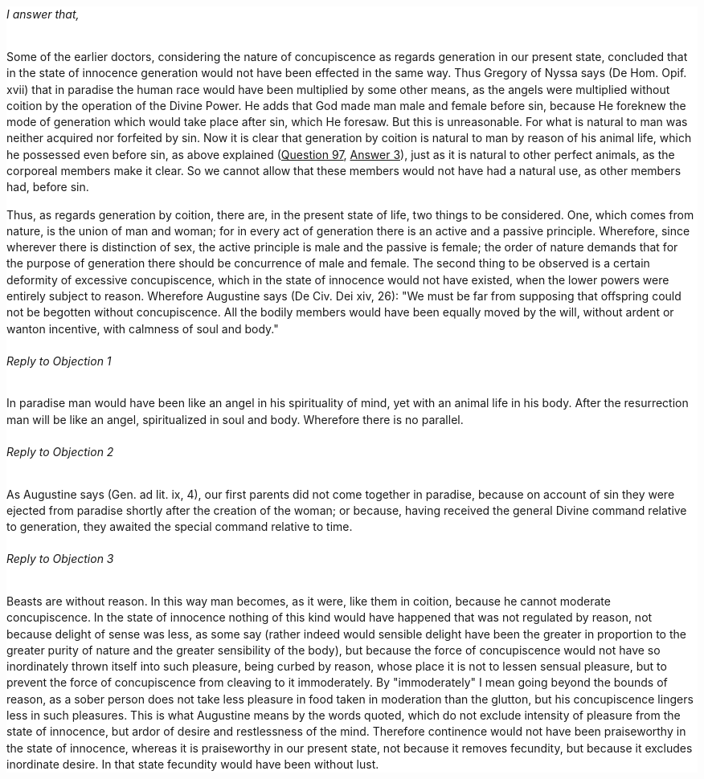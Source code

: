 ###### I answer that,
Some of the earlier doctors, considering the nature of concupiscence as regards generation in our present state, concluded that in the state of innocence generation would not have been effected in the same way. Thus Gregory of Nyssa says (De Hom. Opif. xvii) that in paradise the human race would have been multiplied by some other means, as the angels were multiplied without coition by the operation of the Divine Power. He adds that God made man male and female before sin, because He foreknew the mode of generation which would take place after sin, which He foresaw. But this is unreasonable. For what is natural to man was neither acquired nor forfeited by sin. Now it is clear that generation by coition is natural to man by reason of his animal life, which he possessed even before sin, as above explained ([Question 97](97.%20Preservation%20of%20the%20Individual%20in%20the%20Primitive%20State.md), [Answer 3](97.%20Preservation%20of%20the%20Individual%20in%20the%20Primitive%20State.md#3.%20Whether%20in%20the%20state%20of%20innocence%20man%20had%20need%20of%20food?%20)), just as it is natural to other perfect animals, as the corporeal members make it clear. So we cannot allow that these members would not have had a natural use, as other members had, before sin.  

Thus, as regards generation by coition, there are, in the present state of life, two things to be considered. One, which comes from nature, is the union of man and woman; for in every act of generation there is an active and a passive principle. Wherefore, since wherever there is distinction of sex, the active principle is male and the passive is female; the order of nature demands that for the purpose of generation there should be concurrence of male and female. The second thing to be observed is a certain deformity of excessive concupiscence, which in the state of innocence would not have existed, when the lower powers were entirely subject to reason. Wherefore Augustine says (De Civ. Dei xiv, 26): "We must be far from supposing that offspring could not be begotten without concupiscence. All the bodily members would have been equally moved by the will, without ardent or wanton incentive, with calmness of soul and body."  

###### Reply to Objection 1
In paradise man would have been like an angel in his spirituality of mind, yet with an animal life in his body. After the resurrection man will be like an angel, spiritualized in soul and body. Wherefore there is no parallel.  

###### Reply to Objection 2
As Augustine says (Gen. ad lit. ix, 4), our first parents did not come together in paradise, because on account of sin they were ejected from paradise shortly after the creation of the woman; or because, having received the general Divine command relative to generation, they awaited the special command relative to time.  

###### Reply to Objection 3
Beasts are without reason. In this way man becomes, as it were, like them in coition, because he cannot moderate concupiscence. In the state of innocence nothing of this kind would have happened that was not regulated by reason, not because delight of sense was less, as some say (rather indeed would sensible delight have been the greater in proportion to the greater purity of nature and the greater sensibility of the body), but because the force of concupiscence would not have so inordinately thrown itself into such pleasure, being curbed by reason, whose place it is not to lessen sensual pleasure, but to prevent the force of concupiscence from cleaving to it immoderately. By "immoderately" I mean going beyond the bounds of reason, as a sober person does not take less pleasure in food taken in moderation than the glutton, but his concupiscence lingers less in such pleasures. This is what Augustine means by the words quoted, which do not exclude intensity of pleasure from the state of innocence, but ardor of desire and restlessness of the mind. Therefore continence would not have been praiseworthy in the state of innocence, whereas it is praiseworthy in our present state, not because it removes fecundity, but because it excludes inordinate desire. In that state fecundity would have been without lust.  
